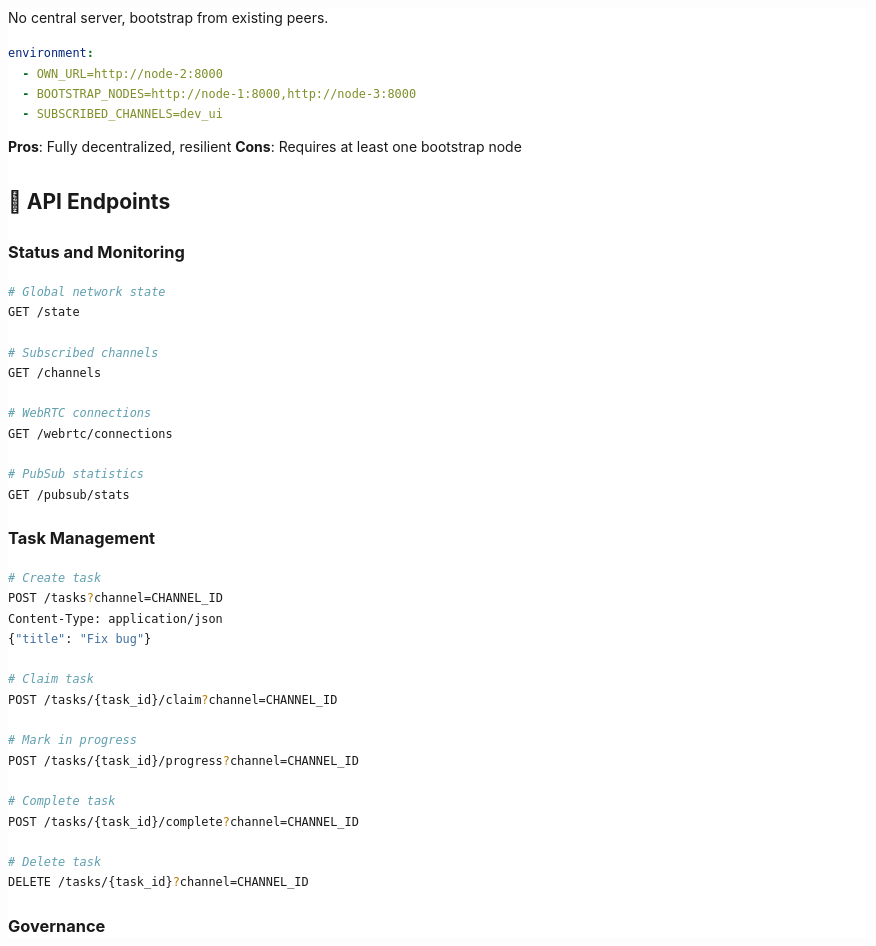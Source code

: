 No central server, bootstrap from existing peers.

```yaml
environment:
  - OWN_URL=http://node-2:8000
  - BOOTSTRAP_NODES=http://node-1:8000,http://node-3:8000
  - SUBSCRIBED_CHANNELS=dev_ui
```

**Pros**: Fully decentralized, resilient
**Cons**: Requires at least one bootstrap node

## 📡 API Endpoints

### **Status and Monitoring**

```bash
# Global network state
GET /state

# Subscribed channels
GET /channels

# WebRTC connections
GET /webrtc/connections

# PubSub statistics
GET /pubsub/stats
```

### **Task Management**

```bash
# Create task
POST /tasks?channel=CHANNEL_ID
Content-Type: application/json
{"title": "Fix bug"}

# Claim task
POST /tasks/{task_id}/claim?channel=CHANNEL_ID

# Mark in progress
POST /tasks/{task_id}/progress?channel=CHANNEL_ID

# Complete task
POST /tasks/{task_id}/complete?channel=CHANNEL_ID

# Delete task
DELETE /tasks/{task_id}?channel=CHANNEL_ID
```

### **Governance**
